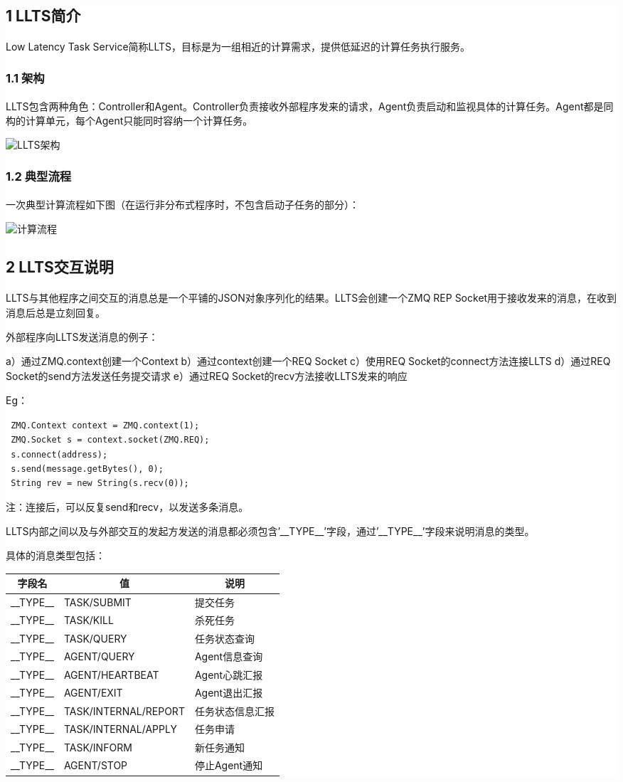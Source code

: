 ## 1 LLTS简介

Low Latency Task Service简称LLTS，目标是为一组相近的计算需求，提供低延迟的计算任务执行服务。

### 1.1 架构

LLTS包含两种角色：Controller和Agent。Controller负责接收外部程序发来的请求，Agent负责启动和监视具体的计算任务。Agent都是同构的计算单元，每个Agent只能同时容纳一个计算任务。

![LLTS架构](http://upload-images.jianshu.io/upload_images/1752522-eba47d63a181d4e0.png?imageMogr2/auto-orient/strip%7CimageView2/2/w/1240)
 
### 1.2 典型流程

一次典型计算流程如下图（在运行非分布式程序时，不包含启动子任务的部分）：

![计算流程](http://upload-images.jianshu.io/upload_images/1752522-8b5ecd933ab62fa2.png?imageMogr2/auto-orient/strip%7CimageView2/2/w/1240)

## 2 LLTS交互说明

LLTS与其他程序之间交互的消息总是一个平铺的JSON对象序列化的结果。LLTS会创建一个ZMQ REP Socket用于接收发来的消息，在收到消息后总是立刻回复。
 
外部程序向LLTS发送消息的例子：

a）通过ZMQ.context创建一个Context
b）通过context创建一个REQ Socket
c）使用REQ Socket的connect方法连接LLTS
d）通过REQ Socket的send方法发送任务提交请求
e）通过REQ Socket的recv方法接收LLTS发来的响应

Eg：

```
 ZMQ.Context context = ZMQ.context(1);  
 ZMQ.Socket s = context.socket(ZMQ.REQ); 
 s.connect(address); 
 s.send(message.getBytes(), 0);  
 String rev = new String(s.recv(0));  
```

注：连接后，可以反复send和recv，以发送多条消息。
 
LLTS内部之间以及与外部交互的发起方发送的消息都必须包含’\_\_TYPE\_\_’字段，通过’\_\_TYPE\_\_’字段来说明消息的类型。
 
具体的消息类型包括：
 
| 字段名 | 值 | 说明 |
|:---:|---|---|
|\_\_TYPE\_\_|TASK/SUBMIT|提交任务|
|\_\_TYPE\_\_|TASK/KILL|杀死任务|
|\_\_TYPE\_\_|TASK/QUERY|任务状态查询|
|\_\_TYPE\_\_|AGENT/QUERY|Agent信息查询|
|\_\_TYPE\_\_|AGENT/HEARTBEAT|Agent心跳汇报|
|\_\_TYPE\_\_|AGENT/EXIT|Agent退出汇报|
|\_\_TYPE\_\_|TASK/INTERNAL/REPORT|任务状态信息汇报|
|\_\_TYPE\_\_|TASK/INTERNAL/APPLY|任务申请|
|\_\_TYPE\_\_|TASK/INFORM|新任务通知|
|\_\_TYPE\_\_|AGENT/STOP|停止Agent通知|
